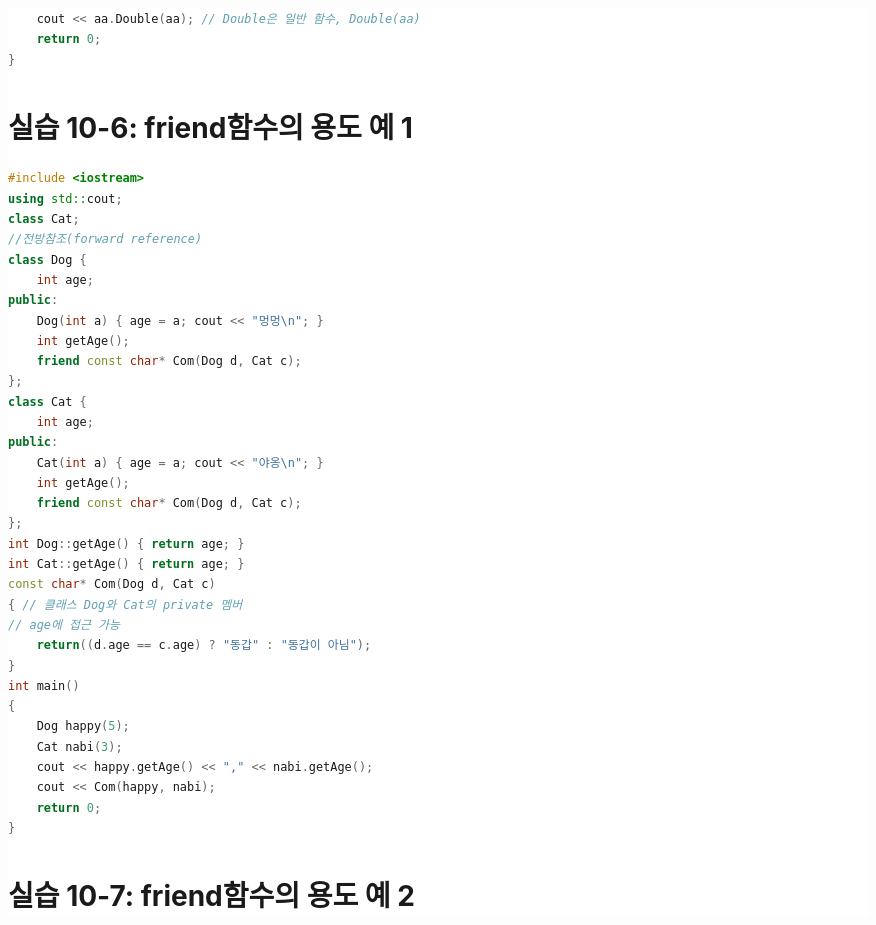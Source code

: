 ```c++
	cout << aa.Double(aa); // Double은 일반 함수, Double(aa)
	return 0;
}

```



# 실습 10-6: friend함수의 용도 예 1

```c++
#include <iostream>
using std::cout;
class Cat;
//전방참조(forward reference)
class Dog {
	int age;
public:
	Dog(int a) { age = a; cout << "멍멍\n"; }
	int getAge();
	friend const char* Com(Dog d, Cat c);
};
class Cat {
	int age;
public:
	Cat(int a) { age = a; cout << "야옹\n"; }
	int getAge();
	friend const char* Com(Dog d, Cat c);
};
int Dog::getAge() { return age; }
int Cat::getAge() { return age; }
const char* Com(Dog d, Cat c)
{ // 클래스 Dog와 Cat의 private 멤버
// age에 접근 가능
	return((d.age == c.age) ? "동갑" : "동갑이 아님");
}
int main()
{
	Dog happy(5);
	Cat nabi(3);
	cout << happy.getAge() << "," << nabi.getAge();
	cout << Com(happy, nabi);
	return 0;
}

```



#  실습 10-7: friend함수의 용도 예 2
